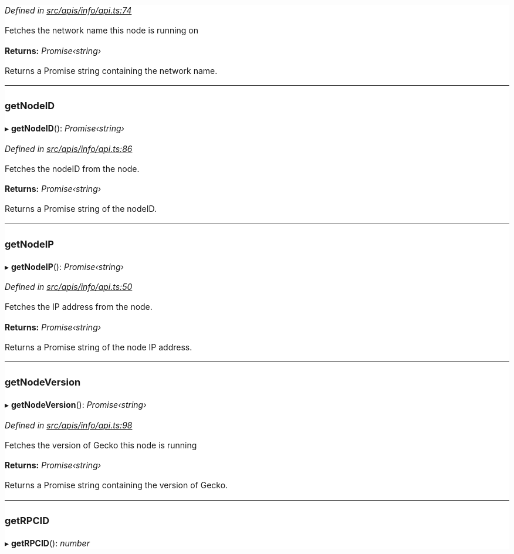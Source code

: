 *Defined in [src/apis/info/api.ts:74](https://github.com/chain4travel/caminojs/blob/ac57b5af/src/apis/info/api.ts#L74)*

Fetches the network name this node is running on

**Returns:** *Promise‹string›*

Returns a Promise string containing the network name.

___

###  getNodeID

▸ **getNodeID**(): *Promise‹string›*

*Defined in [src/apis/info/api.ts:86](https://github.com/chain4travel/caminojs/blob/ac57b5af/src/apis/info/api.ts#L86)*

Fetches the nodeID from the node.

**Returns:** *Promise‹string›*

Returns a Promise string of the nodeID.

___

###  getNodeIP

▸ **getNodeIP**(): *Promise‹string›*

*Defined in [src/apis/info/api.ts:50](https://github.com/chain4travel/caminojs/blob/ac57b5af/src/apis/info/api.ts#L50)*

Fetches the IP address from the node.

**Returns:** *Promise‹string›*

Returns a Promise string of the node IP address.

___

###  getNodeVersion

▸ **getNodeVersion**(): *Promise‹string›*

*Defined in [src/apis/info/api.ts:98](https://github.com/chain4travel/caminojs/blob/ac57b5af/src/apis/info/api.ts#L98)*

Fetches the version of Gecko this node is running

**Returns:** *Promise‹string›*

Returns a Promise string containing the version of Gecko.

___

###  getRPCID

▸ **getRPCID**(): *number*
